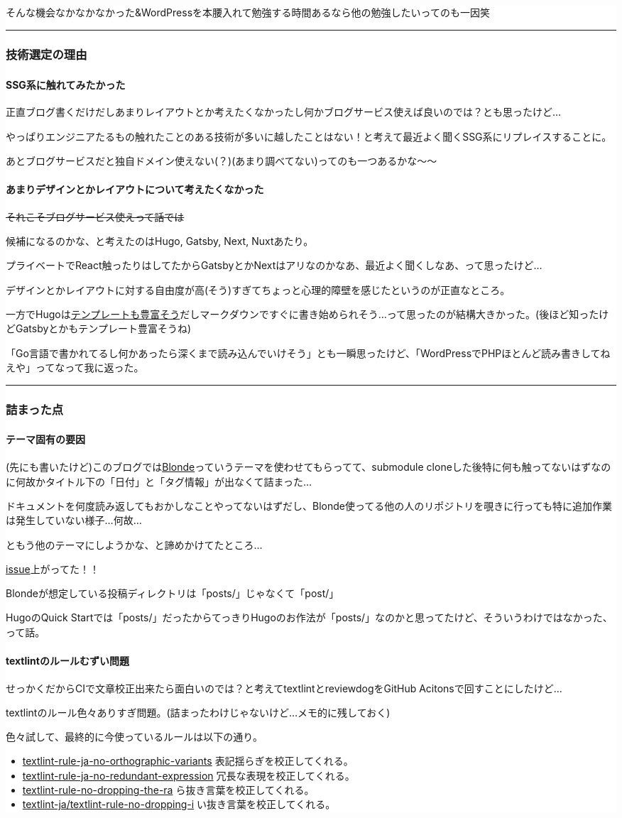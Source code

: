 そんな機会なかなかなかった&WordPressを本腰入れて勉強する時間あるなら他の勉強したいってのも一因笑


---

### 技術選定の理由

#### SSG系に触れてみたかった

正直ブログ書くだけだしあまりレイアウトとか考えたくなかったし何かブログサービス使えば良いのでは？とも思ったけど…

やっぱりエンジニアたるもの触れたことのある技術が多いに越したことはない！と考えて最近よく聞くSSG系にリプレイスすることに。

あとブログサービスだと独自ドメイン使えない(？)(あまり調べてない)ってのも一つあるかな〜〜

#### あまりデザインとかレイアウトについて考えたくなかった

~~それこそブログサービス使えって話では~~

候補になるのかな、と考えたのはHugo, Gatsby, Next, Nuxtあたり。

プライベートでReact触ったりはしてたからGatsbyとかNextはアリなのかなあ、最近よく聞くしなあ、って思ったけど…

デザインとかレイアウトに対する自由度が高(そう)すぎてちょっと心理的障壁を感じたというのが正直なところ。

一方でHugoは[テンプレートも豊富そう](https://themes.gohugo.io/)だしマークダウンですぐに書き始められそう…って思ったのが結構大きかった。(後ほど知ったけどGatsbyとかもテンプレート豊富そうね)

「Go言語で書かれてるし何かあったら深くまで読み込んでいけそう」とも一瞬思ったけど、「WordPressでPHPほとんど読み書きしてねえや」ってなって我に返った。

---

### 詰まった点

#### テーマ固有の要因

(先にも書いたけど)このブログでは[Blonde](https://github.com/opera7133/Blonde)っていうテーマを使わせてもらってて、submodule cloneした後特に何も触ってないはずなのに何故かタイトル下の「日付」と「タグ情報」が出なくて詰まった…

ドキュメントを何度読み返してもおかしなことやってないはずだし、Blonde使ってる他の人のリポジトリを覗きに行っても特に追加作業は発生していない様子…何故…

ともう他のテーマにしようかな、と諦めかけてたところ…

[issue](https://github.com/opera7133/Blonde/issues/15)上がってた！！

Blondeが想定している投稿ディレクトリは「posts/」じゃなくて「post/」

HugoのQuick Startでは「posts/」だったからてっきりHugoのお作法が「posts/」なのかと思ってたけど、そういうわけではなかった、って話。

#### textlintのルールむずい問題

せっかくだからCIで文章校正出来たら面白いのでは？と考えてtextlintとreviewdogをGitHub Acitonsで回すことにしたけど…

textlintのルール色々ありすぎ問題。(詰まったわけじゃないけど…メモ的に残しておく)

色々試して、最終的に今使っているルールは以下の通り。

- [textlint-rule-ja-no-orthographic-variants](https://github.com/textlint-ja/textlint-rule-ja-no-orthographic-variants) 表記揺らぎを校正してくれる。
- [textlint-rule-ja-no-redundant-expression](https://github.com/textlint-ja/textlint-rule-ja-no-redundant-expression) 冗長な表現を校正してくれる。
- [textlint-rule-no-dropping-the-ra](https://github.com/textlint-ja/textlint-rule-no-dropping-the-ra) ら抜き言葉を校正してくれる。
- [textlint-ja/textlint-rule-no-dropping-i](https://github.com/textlint-ja/textlint-rule-no-dropping-i) い抜き言葉を校正してくれる。
